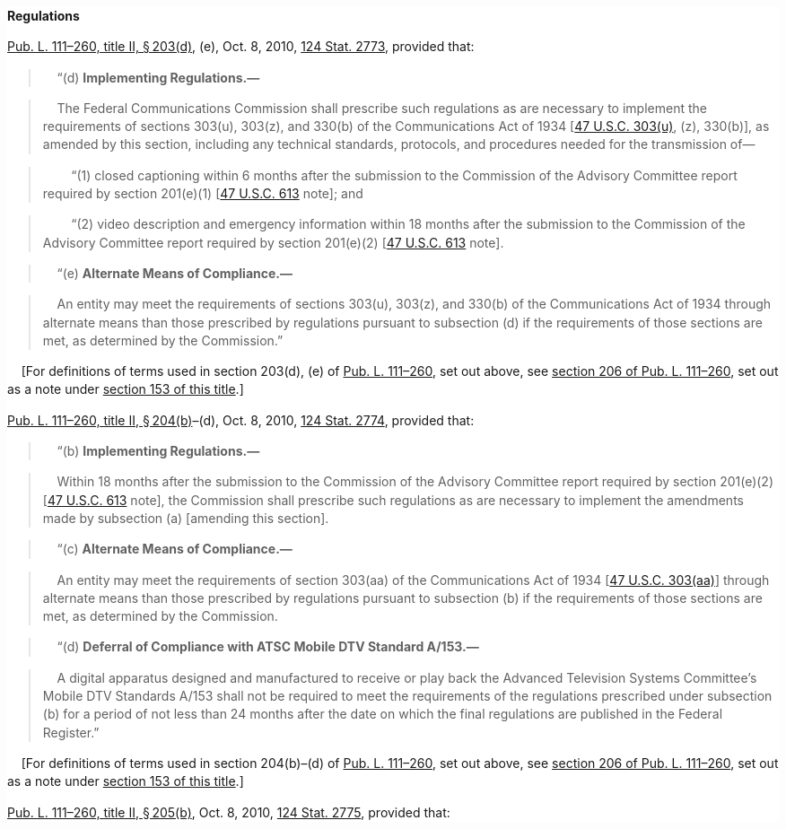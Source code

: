  __Regulations__ 

[Pub. L. 111–260, title II, § 203(d)][/us/pl/111/260/s203/d], (e), Oct. 8, 2010, [124 Stat. 2773][/us/stat/124/2773], provided that:

>     “(d) __Implementing Regulations.—__ 

>     The Federal Communications Commission shall prescribe such regulations as are necessary to implement the requirements of sections 303(u), 303(z), and 330(b) of the Communications Act of 1934 \[[47 U.S.C. 303(u)][/us/usc/t47/s303/u], (z), 330(b)\], as amended by this section, including any technical standards, protocols, and procedures needed for the transmission of—

>         “(1) closed captioning within 6 months after the submission to the Commission of the Advisory Committee report required by section 201(e)(1) \[[47 U.S.C. 613][/us/usc/t47/s613] note\]; and

>         “(2) video description and emergency information within 18 months after the submission to the Commission of the Advisory Committee report required by section 201(e)(2) \[[47 U.S.C. 613][/us/usc/t47/s613] note\].

>     “(e) __Alternate Means of Compliance.—__ 

>     An entity may meet the requirements of sections 303(u), 303(z), and 330(b) of the Communications Act of 1934 through alternate means than those prescribed by regulations pursuant to subsection (d) if the requirements of those sections are met, as determined by the Commission.”

    \[For definitions of terms used in section 203(d), (e) of [Pub. L. 111–260][/us/pl/111/260], set out above, see [section 206 of Pub. L. 111–260][/us/pl/111/260/s206], set out as a note under [section 153 of this title][/us/usc/t47/s153].\]

[Pub. L. 111–260, title II, § 204(b)][/us/pl/111/260/s204/b]–(d), Oct. 8, 2010, [124 Stat. 2774][/us/stat/124/2774], provided that:

>     “(b) __Implementing Regulations.—__ 

>     Within 18 months after the submission to the Commission of the Advisory Committee report required by section 201(e)(2) \[[47 U.S.C. 613][/us/usc/t47/s613] note\], the Commission shall prescribe such regulations as are necessary to implement the amendments made by subsection (a) \[amending this section\].

>     “(c) __Alternate Means of Compliance.—__ 

>     An entity may meet the requirements of section 303(aa) of the Communications Act of 1934 \[[47 U.S.C. 303(aa)][/us/usc/t47/s303/aa]\] through alternate means than those prescribed by regulations pursuant to subsection (b) if the requirements of those sections are met, as determined by the Commission.

>     “(d) __Deferral of Compliance with ATSC Mobile DTV Standard A/153.—__ 

>     A digital apparatus designed and manufactured to receive or play back the Advanced Television Systems Committee’s Mobile DTV Standards A/153 shall not be required to meet the requirements of the regulations prescribed under subsection (b) for a period of not less than 24 months after the date on which the final regulations are published in the Federal Register.”

    \[For definitions of terms used in section 204(b)–(d) of [Pub. L. 111–260][/us/pl/111/260], set out above, see [section 206 of Pub. L. 111–260][/us/pl/111/260/s206], set out as a note under [section 153 of this title][/us/usc/t47/s153].\]

[Pub. L. 111–260, title II, § 205(b)][/us/pl/111/260/s205/b], Oct. 8, 2010, [124 Stat. 2775][/us/stat/124/2775], provided that:


[/us/usc/t47/s301]: https://publicdocs.github.io/go/links?ns=uslm&ref=%2Fus%2Fusc%2Ft47%2Fs301
[/us/usc/t47/s307/e/1]: https://publicdocs.github.io/go/links?ns=uslm&ref=%2Fus%2Fusc%2Ft47%2Fs307%2Fe%2F1
[/us/usc/t47/s301/e]: https://publicdocs.github.io/go/links?ns=uslm&ref=%2Fus%2Fusc%2Ft47%2Fs301%2Fe
[/us/usc/t47/s613/f]: https://publicdocs.github.io/go/links?ns=uslm&ref=%2Fus%2Fusc%2Ft47%2Fs613%2Ff
[/us/usc/t47/s617]: https://publicdocs.github.io/go/links?ns=uslm&ref=%2Fus%2Fusc%2Ft47%2Fs617
[/us/usc/t47/s330/c/4]: https://publicdocs.github.io/go/links?ns=uslm&ref=%2Fus%2Fusc%2Ft47%2Fs330%2Fc%2F4
[/us/usc/t47/s617]: https://publicdocs.github.io/go/links?ns=uslm&ref=%2Fus%2Fusc%2Ft47%2Fs617
[/us/usc/t47/s617]: https://publicdocs.github.io/go/links?ns=uslm&ref=%2Fus%2Fusc%2Ft47%2Fs617
[/us/usc/t47/s617]: https://publicdocs.github.io/go/links?ns=uslm&ref=%2Fus%2Fusc%2Ft47%2Fs617
[/us/act/1934-06-19/ch652]: https://publicdocs.github.io/go/links?ns=uslm&ref=%2Fus%2Fact%2F1934-06-19%2Fch652
[/us/stat/48/1082]: https://publicdocs.github.io/go/links?ns=uslm&ref=%2Fus%2Fstat%2F48%2F1082
[/us/act/1937-05-20/ch229]: https://publicdocs.github.io/go/links?ns=uslm&ref=%2Fus%2Fact%2F1937-05-20%2Fch229
[/us/stat/50/190]: https://publicdocs.github.io/go/links?ns=uslm&ref=%2Fus%2Fstat%2F50%2F190
[/us/pl/85/817/s1]: https://publicdocs.github.io/go/links?ns=uslm&ref=%2Fus%2Fpl%2F85%2F817%2Fs1
[/us/stat/72/981]: https://publicdocs.github.io/go/links?ns=uslm&ref=%2Fus%2Fstat%2F72%2F981
[/us/pl/87/445]: https://publicdocs.github.io/go/links?ns=uslm&ref=%2Fus%2Fpl%2F87%2F445
[/us/stat/76/64]: https://publicdocs.github.io/go/links?ns=uslm&ref=%2Fus%2Fstat%2F76%2F64
[/us/pl/87/529/s1]: https://publicdocs.github.io/go/links?ns=uslm&ref=%2Fus%2Fpl%2F87%2F529%2Fs1
[/us/stat/76/150]: https://publicdocs.github.io/go/links?ns=uslm&ref=%2Fus%2Fstat%2F76%2F150
[/us/pl/88/313/s1]: https://publicdocs.github.io/go/links?ns=uslm&ref=%2Fus%2Fpl%2F88%2F313%2Fs1
[/us/stat/78/202]: https://publicdocs.github.io/go/links?ns=uslm&ref=%2Fus%2Fstat%2F78%2F202
[/us/pl/88/487/s2]: https://publicdocs.github.io/go/links?ns=uslm&ref=%2Fus%2Fpl%2F88%2F487%2Fs2
[/us/stat/78/602]: https://publicdocs.github.io/go/links?ns=uslm&ref=%2Fus%2Fstat%2F78%2F602
[/us/pl/89/268]: https://publicdocs.github.io/go/links?ns=uslm&ref=%2Fus%2Fpl%2F89%2F268
[/us/stat/79/990]: https://publicdocs.github.io/go/links?ns=uslm&ref=%2Fus%2Fstat%2F79%2F990
[/us/pl/92/81/s1]: https://publicdocs.github.io/go/links?ns=uslm&ref=%2Fus%2Fpl%2F92%2F81%2Fs1
[/us/stat/85/302]: https://publicdocs.github.io/go/links?ns=uslm&ref=%2Fus%2Fstat%2F85%2F302
[/us/pl/93/505/s1]: https://publicdocs.github.io/go/links?ns=uslm&ref=%2Fus%2Fpl%2F93%2F505%2Fs1
[/us/stat/88/1576]: https://publicdocs.github.io/go/links?ns=uslm&ref=%2Fus%2Fstat%2F88%2F1576
[/us/pl/97/259]: https://publicdocs.github.io/go/links?ns=uslm&ref=%2Fus%2Fpl%2F97%2F259
[/us/stat/96/1092]: https://publicdocs.github.io/go/links?ns=uslm&ref=%2Fus%2Fstat%2F96%2F1092
[/us/pl/101/396/s8/a]: https://publicdocs.github.io/go/links?ns=uslm&ref=%2Fus%2Fpl%2F101%2F396%2Fs8%2Fa
[/us/stat/104/850]: https://publicdocs.github.io/go/links?ns=uslm&ref=%2Fus%2Fstat%2F104%2F850
[/us/pl/101/431/s3]: https://publicdocs.github.io/go/links?ns=uslm&ref=%2Fus%2Fpl%2F101%2F431%2Fs3
[/us/stat/104/960]: https://publicdocs.github.io/go/links?ns=uslm&ref=%2Fus%2Fstat%2F104%2F960
[/us/pl/102/538/s210/a]: https://publicdocs.github.io/go/links?ns=uslm&ref=%2Fus%2Fpl%2F102%2F538%2Fs210%2Fa
[/us/stat/106/3544]: https://publicdocs.github.io/go/links?ns=uslm&ref=%2Fus%2Fstat%2F106%2F3544
[/us/pl/104/104/s205/b]: https://publicdocs.github.io/go/links?ns=uslm&ref=%2Fus%2Fpl%2F104%2F104%2Fs205%2Fb
[/us/stat/110/114]: https://publicdocs.github.io/go/links?ns=uslm&ref=%2Fus%2Fstat%2F110%2F114
[/us/pl/105/33/s3005]: https://publicdocs.github.io/go/links?ns=uslm&ref=%2Fus%2Fpl%2F105%2F33%2Fs3005
[/us/stat/111/268]: https://publicdocs.github.io/go/links?ns=uslm&ref=%2Fus%2Fstat%2F111%2F268
[/us/pl/111/260]: https://publicdocs.github.io/go/links?ns=uslm&ref=%2Fus%2Fpl%2F111%2F260
[/us/stat/124/2772-2774]: https://publicdocs.github.io/go/links?ns=uslm&ref=%2Fus%2Fstat%2F124%2F2772-2774
[/us/pl/111/265/s2/12]: https://publicdocs.github.io/go/links?ns=uslm&ref=%2Fus%2Fpl%2F111%2F265%2Fs2%2F12
[/us/stat/124/2796]: https://publicdocs.github.io/go/links?ns=uslm&ref=%2Fus%2Fstat%2F124%2F2796
[/us/act/1934-06-19/ch652]: https://publicdocs.github.io/go/links?ns=uslm&ref=%2Fus%2Fact%2F1934-06-19%2Fch652
[/us/stat/48/1064]: https://publicdocs.github.io/go/links?ns=uslm&ref=%2Fus%2Fstat%2F48%2F1064
[/us/usc/t47/s609]: https://publicdocs.github.io/go/links?ns=uslm&ref=%2Fus%2Fusc%2Ft47%2Fs609
[/us/pl/104/104/s551/b/1]: https://publicdocs.github.io/go/links?ns=uslm&ref=%2Fus%2Fpl%2F104%2F104%2Fs551%2Fb%2F1
[/us/pl/104/104/s551/e/1]: https://publicdocs.github.io/go/links?ns=uslm&ref=%2Fus%2Fpl%2F104%2F104%2Fs551%2Fe%2F1
[/us/pl/89/554/s7/b]: https://publicdocs.github.io/go/links?ns=uslm&ref=%2Fus%2Fpl%2F89%2F554%2Fs7%2Fb
[/us/stat/80/631]: https://publicdocs.github.io/go/links?ns=uslm&ref=%2Fus%2Fstat%2F80%2F631
[/us/pl/111/260/s203/a]: https://publicdocs.github.io/go/links?ns=uslm&ref=%2Fus%2Fpl%2F111%2F260%2Fs203%2Fa
[/us/pl/111/260/s203/b]: https://publicdocs.github.io/go/links?ns=uslm&ref=%2Fus%2Fpl%2F111%2F260%2Fs203%2Fb
[/us/pl/111/260/s204/a]: https://publicdocs.github.io/go/links?ns=uslm&ref=%2Fus%2Fpl%2F111%2F260%2Fs204%2Fa
[/us/pl/111/265/s2/12]: https://publicdocs.github.io/go/links?ns=uslm&ref=%2Fus%2Fpl%2F111%2F265%2Fs2%2F12
[/us/pl/111/265/s2/15]: https://publicdocs.github.io/go/links?ns=uslm&ref=%2Fus%2Fpl%2F111%2F265%2Fs2%2F15
[/us/pl/111/260/s205/a]: https://publicdocs.github.io/go/links?ns=uslm&ref=%2Fus%2Fpl%2F111%2F260%2Fs205%2Fa
[/us/pl/111/265/s2/13]: https://publicdocs.github.io/go/links?ns=uslm&ref=%2Fus%2Fpl%2F111%2F265%2Fs2%2F13
[/us/pl/105/33]: https://publicdocs.github.io/go/links?ns=uslm&ref=%2Fus%2Fpl%2F105%2F33
[/us/pl/104/104/s403/g]: https://publicdocs.github.io/go/links?ns=uslm&ref=%2Fus%2Fpl%2F104%2F104%2Fs403%2Fg
[/us/pl/104/104/s205/b]: https://publicdocs.github.io/go/links?ns=uslm&ref=%2Fus%2Fpl%2F104%2F104%2Fs205%2Fb
[/us/pl/104/104/s551/b/1]: https://publicdocs.github.io/go/links?ns=uslm&ref=%2Fus%2Fpl%2F104%2F104%2Fs551%2Fb%2F1
[/us/pl/104/104/s551/c]: https://publicdocs.github.io/go/links?ns=uslm&ref=%2Fus%2Fpl%2F104%2F104%2Fs551%2Fc
[/us/pl/102/538]: https://publicdocs.github.io/go/links?ns=uslm&ref=%2Fus%2Fpl%2F102%2F538
[/us/pl/101/396]: https://publicdocs.github.io/go/links?ns=uslm&ref=%2Fus%2Fpl%2F101%2F396
[/us/pl/101/431]: https://publicdocs.github.io/go/links?ns=uslm&ref=%2Fus%2Fpl%2F101%2F431
[/us/pl/97/259/s109]: https://publicdocs.github.io/go/links?ns=uslm&ref=%2Fus%2Fpl%2F97%2F259%2Fs109
[/us/pl/97/259/s110]: https://publicdocs.github.io/go/links?ns=uslm&ref=%2Fus%2Fpl%2F97%2F259%2Fs110
[/us/pl/97/259/s113/b]: https://publicdocs.github.io/go/links?ns=uslm&ref=%2Fus%2Fpl%2F97%2F259%2Fs113%2Fb
[/us/usc/t47/s307/e/1]: https://publicdocs.github.io/go/links?ns=uslm&ref=%2Fus%2Fusc%2Ft47%2Fs307%2Fe%2F1
[/us/pl/97/259/s111/a]: https://publicdocs.github.io/go/links?ns=uslm&ref=%2Fus%2Fpl%2F97%2F259%2Fs111%2Fa
[/us/pl/93/505]: https://publicdocs.github.io/go/links?ns=uslm&ref=%2Fus%2Fpl%2F93%2F505
[/us/pl/93/505]: https://publicdocs.github.io/go/links?ns=uslm&ref=%2Fus%2Fpl%2F93%2F505
[/us/pl/92/81]: https://publicdocs.github.io/go/links?ns=uslm&ref=%2Fus%2Fpl%2F92%2F81
[/us/pl/89/268]: https://publicdocs.github.io/go/links?ns=uslm&ref=%2Fus%2Fpl%2F89%2F268
[/us/pl/88/487]: https://publicdocs.github.io/go/links?ns=uslm&ref=%2Fus%2Fpl%2F88%2F487
[/us/pl/88/313]: https://publicdocs.github.io/go/links?ns=uslm&ref=%2Fus%2Fpl%2F88%2F313
[/us/pl/87/445]: https://publicdocs.github.io/go/links?ns=uslm&ref=%2Fus%2Fpl%2F87%2F445
[/us/pl/87/529]: https://publicdocs.github.io/go/links?ns=uslm&ref=%2Fus%2Fpl%2F87%2F529
[/us/pl/85/817]: https://publicdocs.github.io/go/links?ns=uslm&ref=%2Fus%2Fpl%2F85%2F817
[/us/pl/104/104/s551/e]: https://publicdocs.github.io/go/links?ns=uslm&ref=%2Fus%2Fpl%2F104%2F104%2Fs551%2Fe
[/us/stat/110/142]: https://publicdocs.github.io/go/links?ns=uslm&ref=%2Fus%2Fstat%2F110%2F142
[/us/pl/102/538/s210/c]: https://publicdocs.github.io/go/links?ns=uslm&ref=%2Fus%2Fpl%2F102%2F538%2Fs210%2Fc
[/us/stat/106/3544]: https://publicdocs.github.io/go/links?ns=uslm&ref=%2Fus%2Fstat%2F106%2F3544
[/us/pl/101/431/s5]: https://publicdocs.github.io/go/links?ns=uslm&ref=%2Fus%2Fpl%2F101%2F431%2Fs5
[/us/stat/104/961]: https://publicdocs.github.io/go/links?ns=uslm&ref=%2Fus%2Fstat%2F104%2F961
[/us/usc/t47/s330]: https://publicdocs.github.io/go/links?ns=uslm&ref=%2Fus%2Fusc%2Ft47%2Fs330
[/us/pl/111/260/s203/d]: https://publicdocs.github.io/go/links?ns=uslm&ref=%2Fus%2Fpl%2F111%2F260%2Fs203%2Fd
[/us/stat/124/2773]: https://publicdocs.github.io/go/links?ns=uslm&ref=%2Fus%2Fstat%2F124%2F2773
[/us/usc/t47/s303/u]: https://publicdocs.github.io/go/links?ns=uslm&ref=%2Fus%2Fusc%2Ft47%2Fs303%2Fu
[/us/usc/t47/s613]: https://publicdocs.github.io/go/links?ns=uslm&ref=%2Fus%2Fusc%2Ft47%2Fs613
[/us/usc/t47/s613]: https://publicdocs.github.io/go/links?ns=uslm&ref=%2Fus%2Fusc%2Ft47%2Fs613
[/us/pl/111/260]: https://publicdocs.github.io/go/links?ns=uslm&ref=%2Fus%2Fpl%2F111%2F260
[/us/pl/111/260/s206]: https://publicdocs.github.io/go/links?ns=uslm&ref=%2Fus%2Fpl%2F111%2F260%2Fs206
[/us/usc/t47/s153]: https://publicdocs.github.io/go/links?ns=uslm&ref=%2Fus%2Fusc%2Ft47%2Fs153
[/us/pl/111/260/s204/b]: https://publicdocs.github.io/go/links?ns=uslm&ref=%2Fus%2Fpl%2F111%2F260%2Fs204%2Fb
[/us/stat/124/2774]: https://publicdocs.github.io/go/links?ns=uslm&ref=%2Fus%2Fstat%2F124%2F2774
[/us/usc/t47/s613]: https://publicdocs.github.io/go/links?ns=uslm&ref=%2Fus%2Fusc%2Ft47%2Fs613
[/us/usc/t47/s303/aa]: https://publicdocs.github.io/go/links?ns=uslm&ref=%2Fus%2Fusc%2Ft47%2Fs303%2Faa
[/us/pl/111/260]: https://publicdocs.github.io/go/links?ns=uslm&ref=%2Fus%2Fpl%2F111%2F260
[/us/pl/111/260/s206]: https://publicdocs.github.io/go/links?ns=uslm&ref=%2Fus%2Fpl%2F111%2F260%2Fs206
[/us/usc/t47/s153]: https://publicdocs.github.io/go/links?ns=uslm&ref=%2Fus%2Fusc%2Ft47%2Fs153
[/us/pl/111/260/s205/b]: https://publicdocs.github.io/go/links?ns=uslm&ref=%2Fus%2Fpl%2F111%2F260%2Fs205%2Fb
[/us/stat/124/2775]: https://publicdocs.github.io/go/links?ns=uslm&ref=%2Fus%2Fstat%2F124%2F2775
[/us/usc/t47/s613]: https://publicdocs.github.io/go/links?ns=uslm&ref=%2Fus%2Fusc%2Ft47%2Fs613
[/us/usc/t47/s303/bb/1]: https://publicdocs.github.io/go/links?ns=uslm&ref=%2Fus%2Fusc%2Ft47%2Fs303%2Fbb%2F1
[/us/usc/t47/s303/bb/2]: https://publicdocs.github.io/go/links?ns=uslm&ref=%2Fus%2Fusc%2Ft47%2Fs303%2Fbb%2F2
[/us/pl/111/260/s205/b]: https://publicdocs.github.io/go/links?ns=uslm&ref=%2Fus%2Fpl%2F111%2F260%2Fs205%2Fb
[/us/pl/111/260/s206]: https://publicdocs.github.io/go/links?ns=uslm&ref=%2Fus%2Fpl%2F111%2F260%2Fs206
[/us/usc/t47/s153]: https://publicdocs.github.io/go/links?ns=uslm&ref=%2Fus%2Fusc%2Ft47%2Fs153
[/us/pl/101/431/s6]: https://publicdocs.github.io/go/links?ns=uslm&ref=%2Fus%2Fpl%2F101%2F431%2Fs6
[/us/stat/104/962]: https://publicdocs.github.io/go/links?ns=uslm&ref=%2Fus%2Fstat%2F104%2F962
[/us/usc/t47/s330]: https://publicdocs.github.io/go/links?ns=uslm&ref=%2Fus%2Fusc%2Ft47%2Fs330
[/us/usc/t47/s609]: https://publicdocs.github.io/go/links?ns=uslm&ref=%2Fus%2Fusc%2Ft47%2Fs609
[/us/pl/100/459/s608]: https://publicdocs.github.io/go/links?ns=uslm&ref=%2Fus%2Fpl%2F100%2F459%2Fs608
[/us/stat/102/2228]: https://publicdocs.github.io/go/links?ns=uslm&ref=%2Fus%2Fstat%2F102%2F2228
[/us/usc/t18/s1464]: https://publicdocs.github.io/go/links?ns=uslm&ref=%2Fus%2Fusc%2Ft18%2Fs1464
[/us/pl/102/356/s16/b]: https://publicdocs.github.io/go/links?ns=uslm&ref=%2Fus%2Fpl%2F102%2F356%2Fs16%2Fb
[/us/stat/106/954]: https://publicdocs.github.io/go/links?ns=uslm&ref=%2Fus%2Fstat%2F106%2F954
[/us/pl/111/371]: https://publicdocs.github.io/go/links?ns=uslm&ref=%2Fus%2Fpl%2F111%2F371
[/us/stat/124/4072]: https://publicdocs.github.io/go/links?ns=uslm&ref=%2Fus%2Fstat%2F124%2F4072
[/us/pl/106/553]: https://publicdocs.github.io/go/links?ns=uslm&ref=%2Fus%2Fpl%2F106%2F553
[/us/stat/114/2762]: https://publicdocs.github.io/go/links?ns=uslm&ref=%2Fus%2Fstat%2F114%2F2762
[/us/usc/t47/s301]: https://publicdocs.github.io/go/links?ns=uslm&ref=%2Fus%2Fusc%2Ft47%2Fs301
[/us/pl/104/104/s202]: https://publicdocs.github.io/go/links?ns=uslm&ref=%2Fus%2Fpl%2F104%2F104%2Fs202
[/us/stat/110/110]: https://publicdocs.github.io/go/links?ns=uslm&ref=%2Fus%2Fstat%2F110%2F110
[/us/pl/108/199/s629]: https://publicdocs.github.io/go/links?ns=uslm&ref=%2Fus%2Fpl%2F108%2F199%2Fs629
[/us/stat/118/99]: https://publicdocs.github.io/go/links?ns=uslm&ref=%2Fus%2Fstat%2F118%2F99
[/us/usc/t47/s160]: https://publicdocs.github.io/go/links?ns=uslm&ref=%2Fus%2Fusc%2Ft47%2Fs160
[/us/usc/t47/s161]: https://publicdocs.github.io/go/links?ns=uslm&ref=%2Fus%2Fusc%2Ft47%2Fs161
[/us/usc/t47/s533/a]: https://publicdocs.github.io/go/links?ns=uslm&ref=%2Fus%2Fusc%2Ft47%2Fs533%2Fa
[/us/pl/104/104/s207]: https://publicdocs.github.io/go/links?ns=uslm&ref=%2Fus%2Fpl%2F104%2F104%2Fs207
[/us/stat/110/114]: https://publicdocs.github.io/go/links?ns=uslm&ref=%2Fus%2Fstat%2F110%2F114
[/us/usc/t47/s303]: https://publicdocs.github.io/go/links?ns=uslm&ref=%2Fus%2Fusc%2Ft47%2Fs303
[/us/pl/104/104/s551/a]: https://publicdocs.github.io/go/links?ns=uslm&ref=%2Fus%2Fpl%2F104%2F104%2Fs551%2Fa
[/us/stat/110/139]: https://publicdocs.github.io/go/links?ns=uslm&ref=%2Fus%2Fstat%2F110%2F139
[/us/pl/104/104/s551/b/2]: https://publicdocs.github.io/go/links?ns=uslm&ref=%2Fus%2Fpl%2F104%2F104%2Fs551%2Fb%2F2
[/us/stat/110/140]: https://publicdocs.github.io/go/links?ns=uslm&ref=%2Fus%2Fstat%2F110%2F140
[/us/pl/104/104/s552]: https://publicdocs.github.io/go/links?ns=uslm&ref=%2Fus%2Fpl%2F104%2F104%2Fs552
[/us/stat/110/142]: https://publicdocs.github.io/go/links?ns=uslm&ref=%2Fus%2Fstat%2F110%2F142
[/us/pl/102/538/s214]: https://publicdocs.github.io/go/links?ns=uslm&ref=%2Fus%2Fpl%2F102%2F538%2Fs214
[/us/stat/106/3546]: https://publicdocs.github.io/go/links?ns=uslm&ref=%2Fus%2Fstat%2F106%2F3546
[/us/pl/102/356/s16/a]: https://publicdocs.github.io/go/links?ns=uslm&ref=%2Fus%2Fpl%2F102%2F356%2Fs16%2Fa
[/us/stat/106/954]: https://publicdocs.github.io/go/links?ns=uslm&ref=%2Fus%2Fstat%2F106%2F954
[/us/usc/t5/s553]: https://publicdocs.github.io/go/links?ns=uslm&ref=%2Fus%2Fusc%2Ft5%2Fs553
[/us/pl/101/431/s2]: https://publicdocs.github.io/go/links?ns=uslm&ref=%2Fus%2Fpl%2F101%2F431%2Fs2
[/us/stat/104/960]: https://publicdocs.github.io/go/links?ns=uslm&ref=%2Fus%2Fstat%2F104%2F960
[/us/pl/98/214/s9]: https://publicdocs.github.io/go/links?ns=uslm&ref=%2Fus%2Fpl%2F98%2F214%2Fs9
[/us/stat/97/1470]: https://publicdocs.github.io/go/links?ns=uslm&ref=%2Fus%2Fstat%2F97%2F1470
[/us/usc/t47/s156]: https://publicdocs.github.io/go/links?ns=uslm&ref=%2Fus%2Fusc%2Ft47%2Fs156